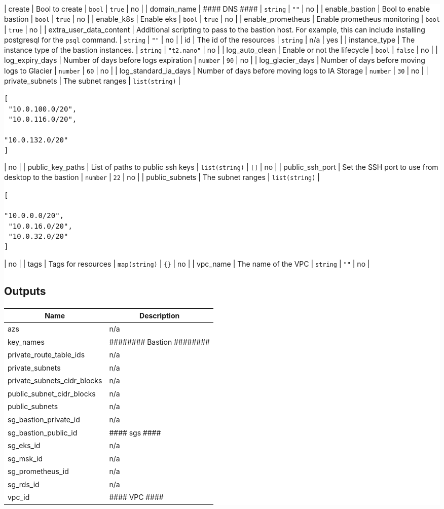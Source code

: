 | create | Bool to create | `bool` | `true` | no |
| domain\_name | #### DNS #### | `string` | `""` | no |
| enable\_bastion | Bool to enable bastion | `bool` | `true` | no |
| enable\_k8s | Enable eks | `bool` | `true` | no |
| enable\_prometheus | Enable prometheus monitoring | `bool` | `true` | no |
| extra\_user\_data\_content | Additional scripting to pass to the bastion host. For example, this can include installing postgresql for the `psql` command. | `string` | `""` | no |
| id | The id of the resources | `string` | n/a | yes |
| instance\_type | The instance type of the bastion instances. | `string` | `"t2.nano"` | no |
| log\_auto\_clean | Enable or not the lifecycle | `bool` | `false` | no |
| log\_expiry\_days | Number of days before logs expiration | `number` | `90` | no |
| log\_glacier\_days | Number of days before moving logs to Glacier | `number` | `60` | no |
| log\_standard\_ia\_days | Number of days before moving logs to IA Storage | `number` | `30` | no |
| private\_subnets | The subnet ranges | `list(string)` | <pre>[<br>  "10.0.100.0/20",<br>  "10.0.116.0/20",<br>  "10.0.132.0/20"<br>]</pre> | no |
| public\_key\_paths | List of paths to public ssh keys | `list(string)` | `[]` | no |
| public\_ssh\_port | Set the SSH port to use from desktop to the bastion | `number` | `22` | no |
| public\_subnets | The subnet ranges | `list(string)` | <pre>[<br>  "10.0.0.0/20",<br>  "10.0.16.0/20",<br>  "10.0.32.0/20"<br>]</pre> | no |
| tags | Tags for resources | `map(string)` | `{}` | no |
| vpc\_name | The name of the VPC | `string` | `""` | no |

## Outputs

| Name | Description |
|------|-------------|
| azs | n/a |
| key\_names | ######## Bastion ######## |
| private\_route\_table\_ids | n/a |
| private\_subnets | n/a |
| private\_subnets\_cidr\_blocks | n/a |
| public\_subnet\_cidr\_blocks | n/a |
| public\_subnets | n/a |
| sg\_bastion\_private\_id | n/a |
| sg\_bastion\_public\_id | #### sgs #### |
| sg\_eks\_id | n/a |
| sg\_msk\_id | n/a |
| sg\_prometheus\_id | n/a |
| sg\_rds\_id | n/a |
| vpc\_id | #### VPC #### |
